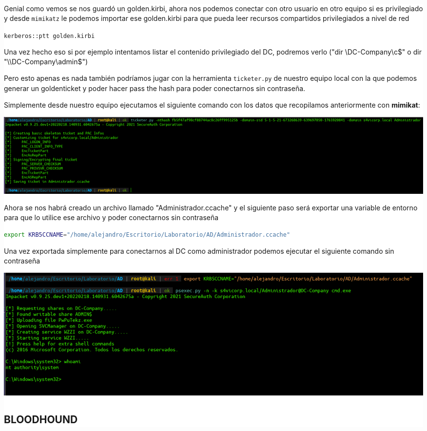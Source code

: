 Genial como vemos se nos guardó un golden.kirbi, ahora nos podemos conectar con otro usuario en otro equipo si es privilegiado y desde `mimikatz` le podemos importar ese golden.kirbi para que pueda leer recursos compartidos privilegiados a nivel de red

```bash
kerberos::ptt golden.kirbi
```

Una vez hecho eso si por ejemplo intentamos listar el contenido privilegiado del DC, podremos verlo ("dir \\DC-Company\c$" o dir "\\DC-Company\admin$")

Pero esto apenas es nada también podríamos jugar con la herramienta `ticketer.py` de nuestro equipo local con la que podemos generar un goldenticket y poder hacer pass the hash para poder conectarnos sin contraseña.

Simplemente desde nuestro equipo ejecutamos el siguiente comando con los datos que recopilamos anteriormente con **mimikat**:

<img src="/assets/images/Active-Directory/ticketer.png">

Ahora se nos habrá creado un archivo llamado "Administrador.ccache" y el siguiente paso será exportar una variable de entorno para que lo utilice ese archivo y poder conectarnos sin contraseña

```bash
export KRB5CCNAME="/home/alejandro/Escritorio/Laboratorio/AD/Administrador.ccache"
```

Una vez exportada simplemente para conectarnos al DC como administrador podemos ejecutar el siguiente comando sin contraseña

<img src="/assets/images/Active-Directory/golden.png">

## BLOODHOUND

